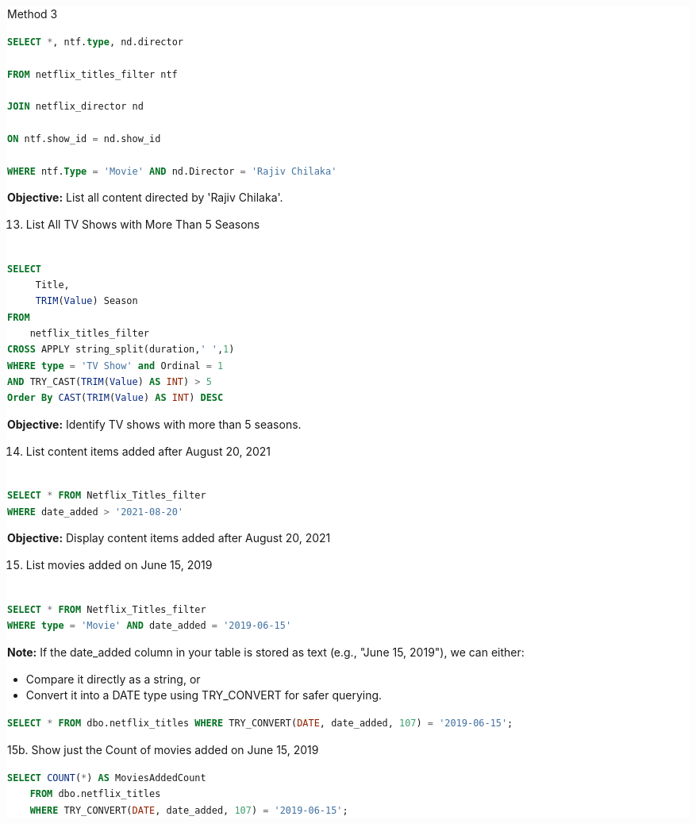 Method 3

```sql
SELECT *, ntf.type, nd.director 

FROM netflix_titles_filter ntf

JOIN netflix_director nd

ON ntf.show_id = nd.show_id

WHERE ntf.Type = 'Movie' AND nd.Director = 'Rajiv Chilaka'
 ```
**Objective:** List all content directed by 'Rajiv Chilaka'.
 

13.	List All TV Shows with More Than 5 Seasons
```sql
 
SELECT
     Title,
     TRIM(Value) Season
FROM
	netflix_titles_filter
CROSS APPLY string_split(duration,' ',1)
WHERE type = 'TV Show' and Ordinal = 1
AND TRY_CAST(TRIM(Value) AS INT) > 5
Order By CAST(TRIM(Value) AS INT) DESC
```
**Objective:** Identify TV shows with more than 5 seasons.


14.	List content items added after August 20, 2021
```sql
 
SELECT * FROM Netflix_Titles_filter
WHERE date_added > '2021-08-20'
 ```
**Objective:** Display content items added after August 20, 2021
 

15.	List movies added on June 15, 2019
```sql

SELECT * FROM Netflix_Titles_filter
WHERE type = 'Movie' AND date_added = '2019-06-15'
 ```
**Note:** If the date_added column in your table is stored as text (e.g., "June 15, 2019"), we can either:

- Compare it directly as a string, or
- Convert it into a DATE type using TRY_CONVERT for safer querying.

```sql
SELECT * FROM dbo.netflix_titles WHERE TRY_CONVERT(DATE, date_added, 107) = '2019-06-15';
```

15b. Show just the Count of movies added on June 15, 2019
```sql
SELECT COUNT(*) AS MoviesAddedCount
	FROM dbo.netflix_titles
	WHERE TRY_CONVERT(DATE, date_added, 107) = '2019-06-15';
 ```
